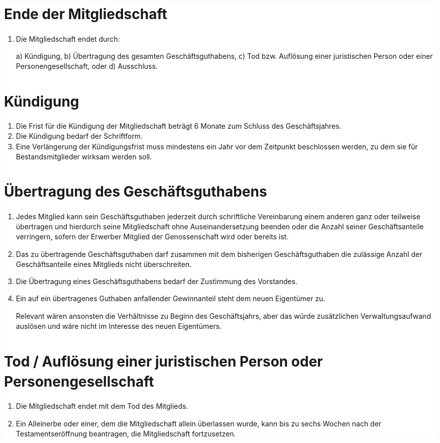 # Ende der Mitgliedschaft

1.  Die Mitgliedschaft endet durch:

    a)  Kündigung,
    b)  Übertragung des gesamten Geschäftsguthabens,
    c)  Tod bzw. Auflösung einer juristischen Person oder einer
        Personengesellschaft, oder
    d)  Ausschluss.

# Kündigung

1.  Die Frist für die Kündigung der Mitgliedschaft beträgt 6 Monate zum
    Schluss des Geschäftsjahres.
2.  Die Kündigung bedarf der Schriftform.
3.  Eine Verlängerung der Kündigungsfrist muss mindestens ein Jahr vor
    dem Zeitpunkt beschlossen werden, zu dem sie für Bestandsmitglieder
    wirksam werden soll.

# Übertragung des Geschäftsguthabens

1.  Jedes Mitglied kann sein Geschäftsguthaben jederzeit durch
    schriftliche Vereinbarung einem anderen ganz oder teilweise
    übertragen und hierdurch seine Mitgliedschaft ohne
    Auseinandersetzung beenden oder die Anzahl seiner Geschäftsanteile
    verringern, sofern der Erwerber Mitglied der Genossenschaft wird
    oder bereits ist.

2.  Das zu übertragende Geschäftsguthaben darf zusammen mit dem
    bisherigen Geschäftsguthaben die zulässige Anzahl der
    Geschäftsanteile eines Mitglieds nicht überschreiten.

3.  Die Übertragung eines Geschäftsguthabens bedarf der Zustimmung des
    Vorstandes.

4.  Ein auf ein übertragenes Guthaben anfallender Gewinnanteil steht dem
    neuen Eigentümer zu.

    Relevant wären ansonsten die Verhältnisse zu Beginn des
    Geschäftsjahrs, aber das würde zusätzlichen Verwaltungsaufwand
    auslösen und wäre nicht im Interesse des neuen Eigentümers.

# Tod / Auflösung einer juristischen Person oder Personengesellschaft

1.  Die Mitgliedschaft endet mit dem Tod des Mitglieds.

2.  Ein Alleinerbe oder einer, dem die Mitgliedschaft allein überlassen
    wurde, kann bis zu sechs Wochen nach der Testamentseröffnung
    beantragen, die Mitgliedschaft fortzusetzen.
